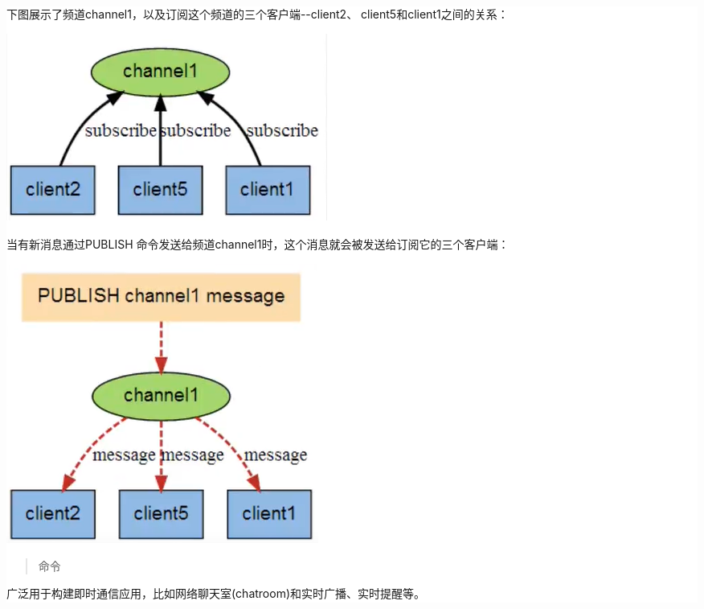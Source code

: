 下图展示了频道channel1，以及订阅这个频道的三个客户端--client2、 client5和client1之间的关系：

![关系图](Redis/20210608115132.png)

当有新消息通过PUBLISH 命令发送给频道channel1时，这个消息就会被发送给订阅它的三个客户端：

![publish](Redis/20210608115205.png)

> 命令

广泛用于构建即时通信应用，比如网络聊天室(chatroom)和实时广播、实时提醒等。
